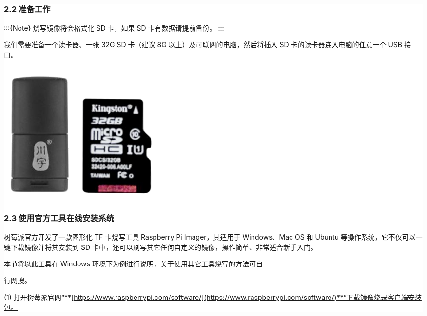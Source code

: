 ### 2.2 准备工作 

:::{Note}
烧写镜像将会格式化 SD 卡，如果 SD 卡有数据请提前备份。
:::

我们需要准备一个读卡器、一张 32G SD 卡（建议 8G 以上）及可联网的电脑，然后将插入 SD 卡的读卡器连入电脑的任意一个 USB 接口。

<img src="../_static/media/1_hardware_and_system/2.1/image1.png"  /><img src="../_static/media/1_hardware_and_system/2.1/image2.png"  />

### 2.3 使用官方工具在线安装系统 

树莓派官方开发了一款图形化 TF 卡烧写工具 Raspberry Pi Imager，其适用于 Windows、Mac OS 和 Ubuntu 等操作系统，它不仅可以一键下载镜像并将其安装到 SD 卡中，还可以刷写其它任何自定义的镜像，操作简单、非常适合新手入门。

本节将以此工具在 Windows 环境下为例进行说明，关于使用其它工具烧写的方法可自

行网搜。

(1)  打开树莓派官网“**[https://www.raspberrypi.com/software/](https://www.raspberrypi.com/software/)**”下载镜像烧录客户端安装包。
